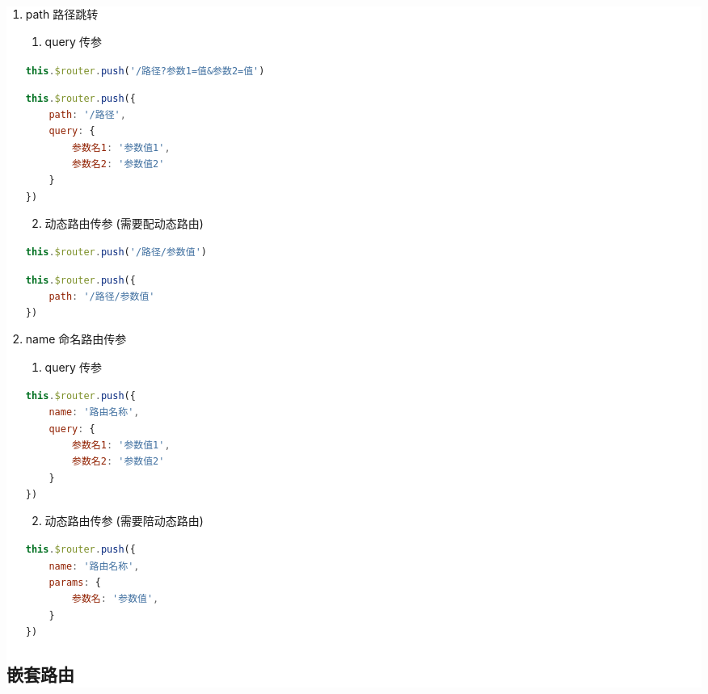 1. path 路径跳转
   1. query 传参

	```js
	this.$router.push('/路径?参数1=值&参数2=值')
	```

	```js
	this.$router.push({
		path: '/路径',
		query: {
			参数名1: '参数值1',
			参数名2: '参数值2'
		}
	})
	```

	2. 动态路由传参 (需要配动态路由)

	```js
	this.$router.push('/路径/参数值')
	```

	```js
	this.$router.push({
		path: '/路径/参数值'
	})
	```

2. name 命名路由传参
   1. query 传参

	```js
	this.$router.push({
		name: '路由名称',
		query: {
			参数名1: '参数值1',
			参数名2: '参数值2'
		}
	})
	```

	2. 动态路由传参 (需要陪动态路由)

	```js
	this.$router.push({
		name: '路由名称',
		params: {
			参数名: '参数值',
		}
	})
	```

## 嵌套路由
